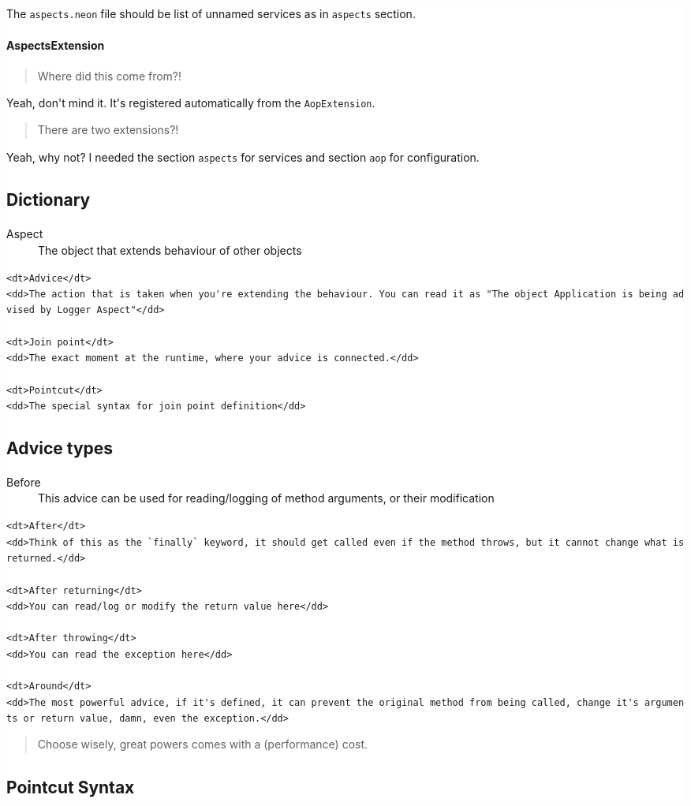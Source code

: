 The `aspects.neon` file should be list of unnamed services as in `aspects` section.


#### AspectsExtension

> Where did this come from?!

Yeah, don't mind it. It's registered automatically from the `AopExtension`.

> There are two extensions?!

Yeah, why not? I needed the section `aspects` for services and section `aop` for configuration.


## Dictionary

<dl>
	<dt>Aspect</dt>
	<dd>The object that extends behaviour of other objects</dd>

	<dt>Advice</dt>
	<dd>The action that is taken when you're extending the behaviour. You can read it as "The object Application is being advised by Logger Aspect"</dd>

	<dt>Join point</dt>
	<dd>The exact moment at the runtime, where your advice is connected.</dd>

	<dt>Pointcut</dt>
	<dd>The special syntax for join point definition</dd>
</dl>


## Advice types

<dl>
	<dt>Before</dt>
	<dd>This advice can be used for reading/logging of method arguments, or their modification</dd>

	<dt>After</dt>
	<dd>Think of this as the `finally` keyword, it should get called even if the method throws, but it cannot change what is returned.</dd>

	<dt>After returning</dt>
	<dd>You can read/log or modify the return value here</dd>

	<dt>After throwing</dt>
	<dd>You can read the exception here</dd>

	<dt>Around</dt>
	<dd>The most powerful advice, if it's defined, it can prevent the original method from being called, change it's arguments or return value, damn, even the exception.</dd>
</dl>

> Choose wisely, great powers comes with a (performance) cost.


## Pointcut Syntax
